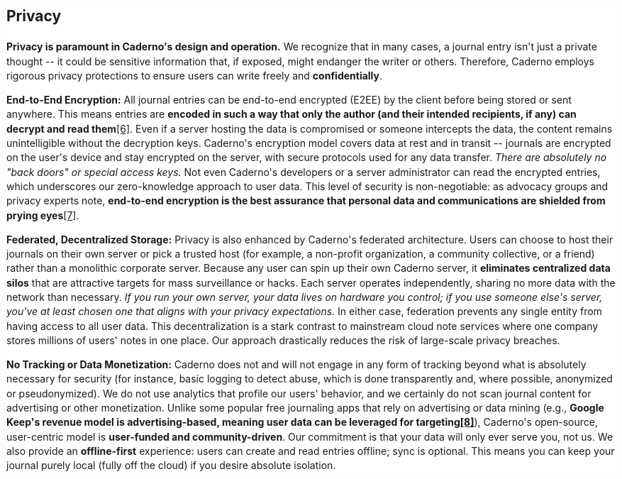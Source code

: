 ## Privacy

**Privacy is paramount in Caderno's design and operation.** We recognize
that in many cases, a journal entry isn't just a private thought -- it
could be sensitive information that, if exposed, might endanger the
writer or others. Therefore, Caderno employs rigorous privacy
protections to ensure users can write freely and **confidentially**.

**End-to-End Encryption:** All journal entries can be end-to-end
encrypted (E2EE) by the client before being stored or sent anywhere.
This means entries are **encoded in such a way that only the author (and
their intended recipients, if any) can decrypt and read
them**[\[6\]](https://www.cipherwill.com/blog/why-dead-mans-switch-need-end-to-end-encryption-1fb6d63626188008a410ea6fea4bfaae#:~:text=A%20journalist%20sets%20a%20switch,endangering%20him).
Even if a server hosting the data is compromised or someone intercepts
the data, the content remains unintelligible without the decryption
keys. Caderno's encryption model covers data at rest and in transit --
journals are encrypted on the user's device and stay encrypted on the
server, with secure protocols used for any data transfer. *There are
absolutely no "back doors" or special access keys.* Not even Caderno's
developers or a server administrator can read the encrypted entries,
which underscores our zero-knowledge approach to user data. This level
of security is non-negotiable: as advocacy groups and privacy experts
note, **end-to-end encryption is the best assurance that personal data
and communications are shielded from prying
eyes**[\[7\]](https://www.aclu.org/news/privacy-technology/the-vital-role-of-end-to-end-encryption#:~:text=The%20Vital%20Role%20of%20End,are%20shielded%20from%20prying%20eyes).

**Federated, Decentralized Storage:** Privacy is also enhanced by
Caderno's federated architecture. Users can choose to host their
journals on their own server or pick a trusted host (for example, a
non-profit organization, a community collective, or a friend) rather
than a monolithic corporate server. Because any user can spin up their
own Caderno server, it **eliminates centralized data silos** that are
attractive targets for mass surveillance or hacks. Each server operates
independently, sharing no more data with the network than necessary. *If
you run your own server, your data lives on hardware you control; if you
use someone else's server, you've at least chosen one that aligns with
your privacy expectations.* In either case, federation prevents any
single entity from having access to all user data. This decentralization
is a stark contrast to mainstream cloud note services where one company
stores millions of users' notes in one place. Our approach drastically
reduces the risk of large-scale privacy breaches.

**No Tracking or Data Monetization:** Caderno does not and will not
engage in any form of tracking beyond what is absolutely necessary for
security (for instance, basic logging to detect abuse, which is done
transparently and, where possible, anonymized or pseudonymized). We do
not use analytics that profile our users' behavior, and we certainly do
not scan journal content for advertising or other monetization. Unlike
some popular free journaling apps that rely on advertising or data
mining (e.g., **Google Keep's revenue model is advertising-based,
meaning user data can be leveraged for
targeting[\[8\]](https://standardnotes.com/compare/google-keep-alternative#:~:text=2,which%20often%20involves%20data%20collection)**),
Caderno's open-source, user-centric model is **user-funded and
community-driven**. Our commitment is that your data will only ever
serve you, not us. We also provide an **offline-first** experience:
users can create and read entries offline; sync is optional. This means
you can keep your journal purely local (fully off the cloud) if you
desire absolute isolation.
